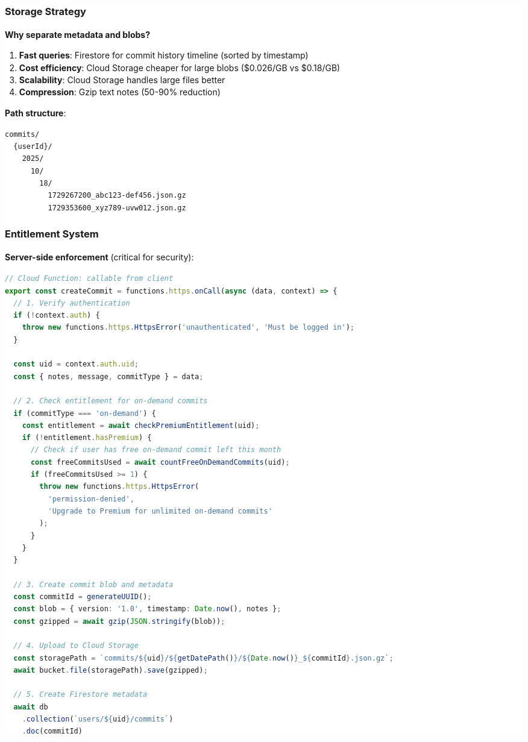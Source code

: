 ```typescript
```

### Storage Strategy

**Why separate metadata and blobs?**

1. **Fast queries**: Firestore for commit history timeline (sorted by timestamp)
2. **Cost efficiency**: Cloud Storage cheaper for large blobs ($0.026/GB vs $0.18/GB)
3. **Scalability**: Cloud Storage handles large files better
4. **Compression**: Gzip text notes (50-90% reduction)

**Path structure**:

```
commits/
  {userId}/
    2025/
      10/
        18/
          1729267200_abc123-def456.json.gz
          1729353600_xyz789-uvw012.json.gz
```

### Entitlement System

**Server-side enforcement** (critical for security):

```typescript
// Cloud Function: callable from client
export const createCommit = functions.https.onCall(async (data, context) => {
  // 1. Verify authentication
  if (!context.auth) {
    throw new functions.https.HttpsError('unauthenticated', 'Must be logged in');
  }

  const uid = context.auth.uid;
  const { notes, message, commitType } = data;

  // 2. Check entitlement for on-demand commits
  if (commitType === 'on-demand') {
    const entitlement = await checkPremiumEntitlement(uid);
    if (!entitlement.hasPremium) {
      // Check if user has free on-demand commit left this month
      const freeCommitsUsed = await countFreeOnDemandCommits(uid);
      if (freeCommitsUsed >= 1) {
        throw new functions.https.HttpsError(
          'permission-denied',
          'Upgrade to Premium for unlimited on-demand commits'
        );
      }
    }
  }

  // 3. Create commit blob and metadata
  const commitId = generateUUID();
  const blob = { version: '1.0', timestamp: Date.now(), notes };
  const gzipped = await gzip(JSON.stringify(blob));

  // 4. Upload to Cloud Storage
  const storagePath = `commits/${uid}/${getDatePath()}/${Date.now()}_${commitId}.json.gz`;
  await bucket.file(storagePath).save(gzipped);

  // 5. Create Firestore metadata
  await db
    .collection(`users/${uid}/commits`)
    .doc(commitId)
```